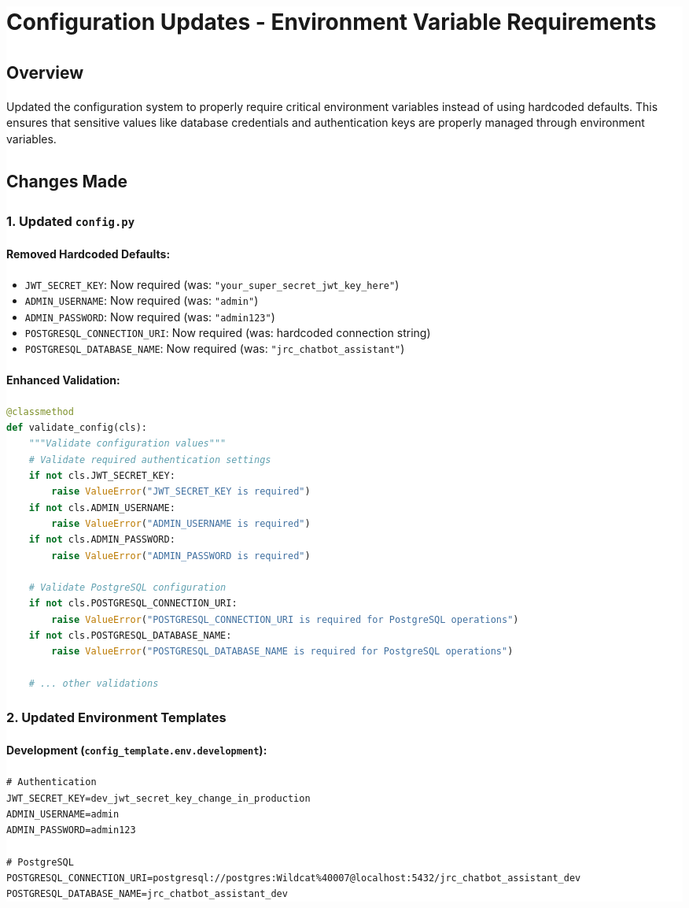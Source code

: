 # Configuration Updates - Environment Variable Requirements

## Overview

Updated the configuration system to properly require critical environment variables instead of using hardcoded defaults. This ensures that sensitive values like database credentials and authentication keys are properly managed through environment variables.

## Changes Made

### 1. Updated `config.py`

#### **Removed Hardcoded Defaults:**
- `JWT_SECRET_KEY`: Now required (was: `"your_super_secret_jwt_key_here"`)
- `ADMIN_USERNAME`: Now required (was: `"admin"`)
- `ADMIN_PASSWORD`: Now required (was: `"admin123"`)
- `POSTGRESQL_CONNECTION_URI`: Now required (was: hardcoded connection string)
- `POSTGRESQL_DATABASE_NAME`: Now required (was: `"jrc_chatbot_assistant"`)

#### **Enhanced Validation:**
```python
@classmethod
def validate_config(cls):
    """Validate configuration values"""
    # Validate required authentication settings
    if not cls.JWT_SECRET_KEY:
        raise ValueError("JWT_SECRET_KEY is required")
    if not cls.ADMIN_USERNAME:
        raise ValueError("ADMIN_USERNAME is required")
    if not cls.ADMIN_PASSWORD:
        raise ValueError("ADMIN_PASSWORD is required")
    
    # Validate PostgreSQL configuration
    if not cls.POSTGRESQL_CONNECTION_URI:
        raise ValueError("POSTGRESQL_CONNECTION_URI is required for PostgreSQL operations")
    if not cls.POSTGRESQL_DATABASE_NAME:
        raise ValueError("POSTGRESQL_DATABASE_NAME is required for PostgreSQL operations")
    
    # ... other validations
```

### 2. Updated Environment Templates

#### **Development (`config_template.env.development`):**
```env
# Authentication
JWT_SECRET_KEY=dev_jwt_secret_key_change_in_production
ADMIN_USERNAME=admin
ADMIN_PASSWORD=admin123

# PostgreSQL
POSTGRESQL_CONNECTION_URI=postgresql://postgres:Wildcat%40007@localhost:5432/jrc_chatbot_assistant_dev
POSTGRESQL_DATABASE_NAME=jrc_chatbot_assistant_dev
```
